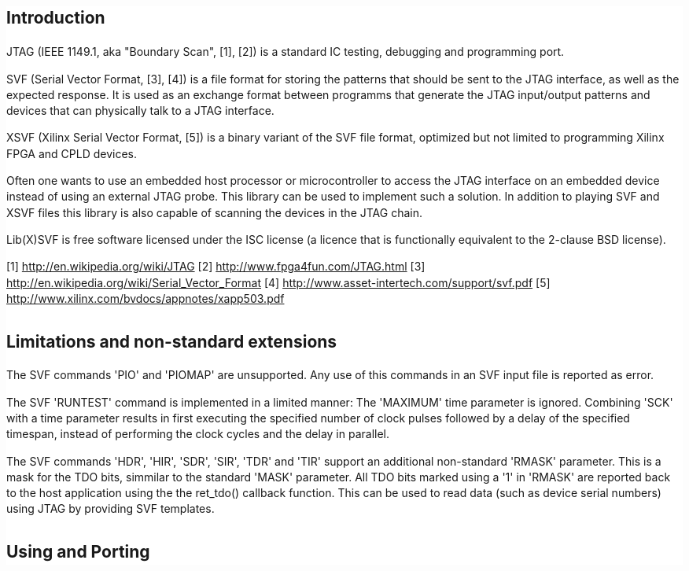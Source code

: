 
Introduction
------------

JTAG (IEEE 1149.1, aka "Boundary Scan", [1], [2]) is a standard IC
testing, debugging and programming port.

SVF (Serial Vector Format, [3], [4]) is a file format for storing the
patterns that should be sent to the JTAG interface, as well as the
expected response. It is used as an exchange format between programms
that generate the JTAG input/output patterns and devices that can
physically talk to a JTAG interface.

XSVF (Xilinx Serial Vector Format, [5]) is a binary variant of the SVF
file format, optimized but not limited to programming Xilinx FPGA and
CPLD devices.

Often one wants to use an embedded host processor or microcontroller
to access the JTAG interface on an embedded device instead of using
an external JTAG probe. This library can be used to implement such a
solution. In addition to playing SVF and XSVF files this library is
also capable of scanning the devices in the JTAG chain.

Lib(X)SVF is free software licensed under the ISC license (a licence
that is functionally equivalent to the 2-clause BSD license).

[1] http://en.wikipedia.org/wiki/JTAG
[2] http://www.fpga4fun.com/JTAG.html
[3] http://en.wikipedia.org/wiki/Serial_Vector_Format
[4] http://www.asset-intertech.com/support/svf.pdf
[5] http://www.xilinx.com/bvdocs/appnotes/xapp503.pdf


Limitations and non-standard extensions
---------------------------------------

The SVF commands 'PIO' and 'PIOMAP' are unsupported. Any use of this
commands in an SVF input file is reported as error.

The SVF 'RUNTEST' command is implemented in a limited manner: The
'MAXIMUM' time parameter is ignored. Combining 'SCK' with a time
parameter results in first executing the specified number of clock
pulses followed by a delay of the specified timespan, instead of
performing the clock cycles and the delay in parallel.

The SVF commands 'HDR', 'HIR', 'SDR', 'SIR', 'TDR' and 'TIR' support
an additional non-standard 'RMASK' parameter. This is a mask for the
TDO bits, simmilar to the standard 'MASK' parameter. All TDO bits
marked using a '1' in 'RMASK' are reported back to the host application
using the the ret_tdo() callback function. This can be used to read
data (such as device serial numbers) using JTAG by providing SVF
templates.


Using and Porting
-----------------
